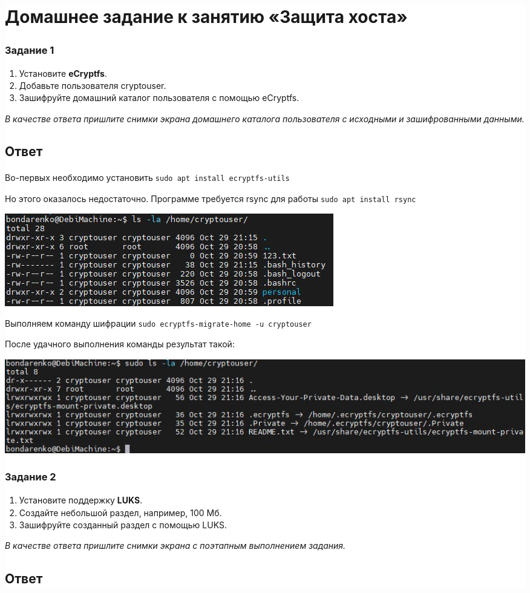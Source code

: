 # Домашнее задание к занятию  «Защита хоста»

### Задание 1

1. Установите **eCryptfs**.
2. Добавьте пользователя cryptouser.
3. Зашифруйте домашний каталог пользователя с помощью eCryptfs.


*В качестве ответа  пришлите снимки экрана домашнего каталога пользователя с исходными и зашифрованными данными.*  

## Ответ

Во-первых необходимо установить ```sudo apt install ecryptfs-utils```

Но этого оказалось недостаточно. Программе требуется rsync для работы ```sudo apt install rsync```

![](./homework-2/image-01.jpg)

Выполняем команду шифрации ```sudo ecryptfs-migrate-home -u cryptouser```

После удачного выполнения команды результат такой:

![](./homework-2/image-02.jpg)

### Задание 2

1. Установите поддержку **LUKS**.
2. Создайте небольшой раздел, например, 100 Мб.
3. Зашифруйте созданный раздел с помощью LUKS.

*В качестве ответа пришлите снимки экрана с поэтапным выполнением задания.*

## Ответ

